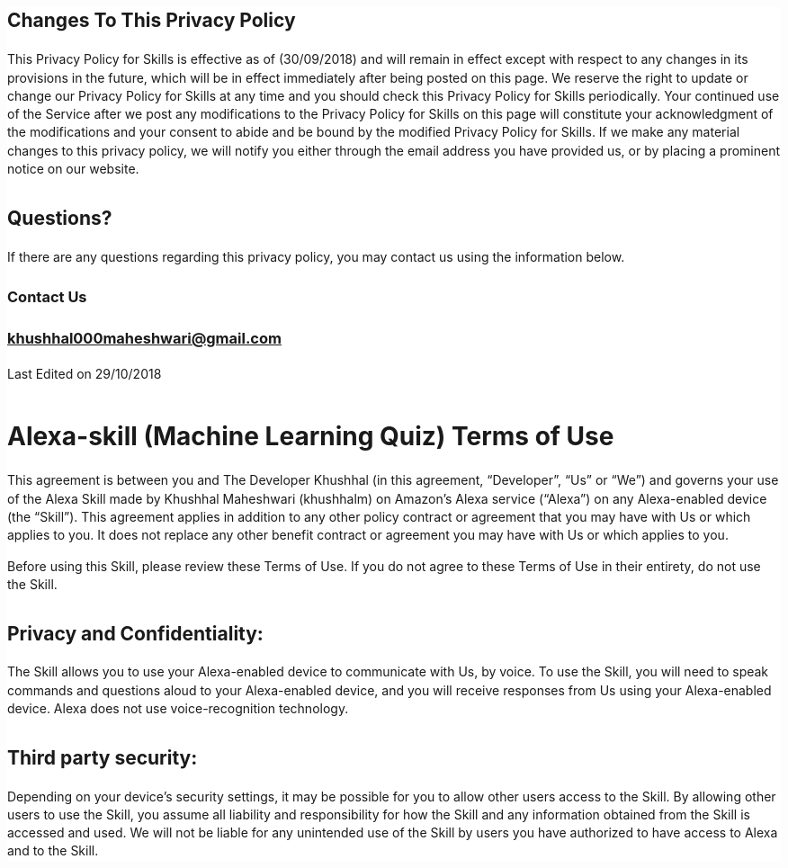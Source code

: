  
## Changes To This Privacy Policy
 
This Privacy Policy for Skills is effective as of (30/09/2018) and will remain in effect except with respect to any changes in its provisions in the future, which will be in effect immediately after being posted on this page. We reserve the right to update or change our Privacy Policy for Skills at any time and you should check this Privacy Policy for Skills periodically. Your continued use of the Service after we post any modifications to the Privacy Policy for Skills on this page will constitute your acknowledgment of the modifications and your consent to abide and be bound by the modified Privacy Policy for Skills. If we make any material changes to this privacy policy, we will notify you either through the email address you have provided us, or by placing a prominent notice on our website.
 
 
## Questions?
If there are any questions regarding this privacy policy, you may contact us using the information below.
 
### Contact Us
### khushhal000maheshwari@gmail.com
 
Last Edited on 29/10/2018
 
 
# Alexa-skill (Machine Learning Quiz) Terms of Use
 
This agreement is between you and The Developer Khushhal (in this agreement, “Developer”, “Us” or “We”) and governs your use of the Alexa Skill made by Khushhal Maheshwari (khushhalm) on Amazon’s Alexa service (“Alexa”) on any Alexa-enabled device (the “Skill”). This agreement applies in addition to any other policy contract or agreement that you may have with Us or which applies to you. It does not replace any other benefit contract or agreement you may have with Us or which applies to you.
 
Before using this Skill, please review these Terms of Use. If you do not agree to these Terms of Use in their entirety, do not use the Skill.
 
 
## Privacy and Confidentiality: 
The Skill allows you to use your Alexa-enabled device to communicate with Us, by voice. To use the Skill, you will need to speak commands and questions aloud to your Alexa-enabled device, and you will receive responses from Us using your Alexa-enabled device. Alexa does not use voice-recognition technology.
 
 
## Third party security:
Depending on your device’s security settings, it may be possible for you to allow other users access to the Skill. By allowing other users to use the Skill, you assume all liability and responsibility for how the Skill and any information obtained from the Skill is accessed and used. We will not be liable for any unintended use of the Skill by users you have authorized to have access to Alexa and to the Skill.
 